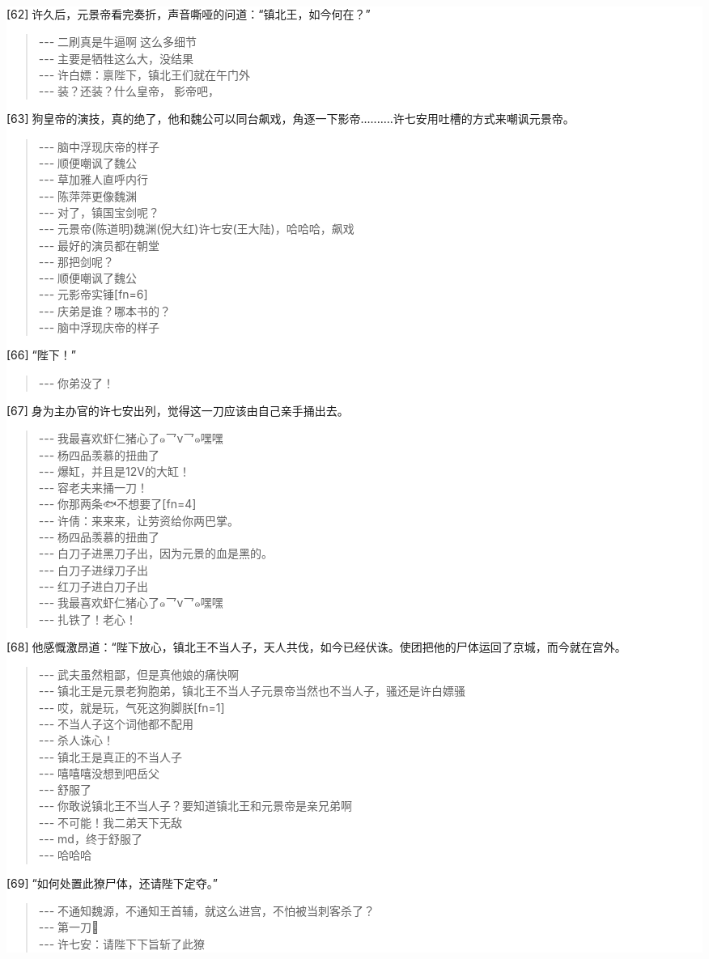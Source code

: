 [62] 许久后，元景帝看完奏折，声音嘶哑的问道：“镇北王，如今何在？”
>--- 二刷真是牛逼啊 这么多细节<br>
>--- 主要是牺牲这么大，没结果<br>
>--- 许白嫖：禀陛下，镇北王们就在午门外<br>
>--- 装？还装？什么皇帝，
影帝吧，<br>

[63] 狗皇帝的演技，真的绝了，他和魏公可以同台飙戏，角逐一下影帝..........许七安用吐槽的方式来嘲讽元景帝。
>--- 脑中浮现庆帝的样子<br>
>--- 顺便嘲讽了魏公<br>
>--- 草加雅人直呼内行<br>
>--- 陈萍萍更像魏渊<br>
>--- 对了，镇国宝剑呢？<br>
>--- 元景帝(陈道明)魏渊(倪大红)许七安(王大陆)，哈哈哈，飙戏<br>
>--- 最好的演员都在朝堂<br>
>--- 那把剑呢？<br>
>--- 顺便嘲讽了魏公<br>
>--- 元影帝实锤[fn=6]<br>
>--- 庆弟是谁？哪本书的？<br>
>--- 脑中浮现庆帝的样子<br>

[66] “陛下！”
>--- 你弟没了！<br>

[67] 身为主办官的许七安出列，觉得这一刀应该由自己亲手捅出去。
>--- 我最喜欢虾仁猪心了๑乛v乛๑嘿嘿<br>
>--- 杨四品羡慕的扭曲了<br>
>--- 爆缸，并且是12V的大缸！<br>
>--- 容老夫来捅一刀！<br>
>--- 你那两条🐟不想要了[fn=4]<br>
>--- 许倩：来来来，让劳资给你两巴掌。<br>
>--- 杨四品羡慕的扭曲了<br>
>--- 白刀子进黑刀子出，因为元景的血是黑的。<br>
>--- 白刀子进绿刀子出<br>
>--- 红刀子进白刀子出<br>
>--- 我最喜欢虾仁猪心了๑乛v乛๑嘿嘿<br>
>--- 扎铁了！老心！<br>

[68] 他感慨激昂道：“陛下放心，镇北王不当人子，天人共伐，如今已经伏诛。使团把他的尸体运回了京城，而今就在宫外。
>--- 武夫虽然粗鄙，但是真他娘的痛快啊<br>
>--- 镇北王是元景老狗胞弟，镇北王不当人子元景帝当然也不当人子，骚还是许白嫖骚<br>
>--- 哎，就是玩，气死这狗脚朕[fn=1]<br>
>--- 不当人子这个词他都不配用<br>
>--- 杀人诛心！<br>
>--- 镇北王是真正的不当人子<br>
>--- 嘻嘻嘻没想到吧岳父<br>
>--- 舒服了<br>
>--- 你敢说镇北王不当人子？要知道镇北王和元景帝是亲兄弟啊<br>
>--- 不可能！我二弟天下无敌<br>
>--- md，终于舒服了<br>
>--- 哈哈哈<br>

[69] “如何处置此獠尸体，还请陛下定夺。”
>--- 不通知魏源，不通知王首辅，就这么进宫，不怕被当刺客杀了？<br>
>--- 第一刀🔪<br>
>--- 许七安：请陛下下旨斩了此獠<br>
